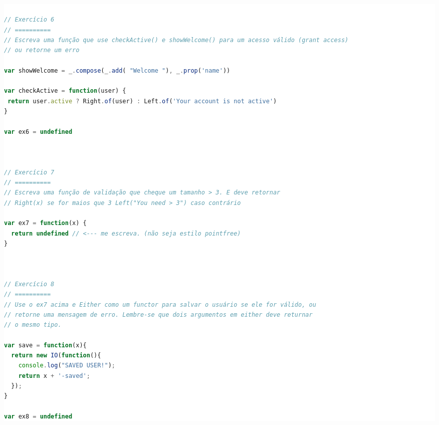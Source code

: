 ```js

// Exercício 6
// ==========
// Escreva uma função que use checkActive() e showWelcome() para um acesso válido (grant access)
// ou retorne um erro

var showWelcome = _.compose(_.add( "Welcome "), _.prop('name'))

var checkActive = function(user) {
 return user.active ? Right.of(user) : Left.of('Your account is not active')
}

var ex6 = undefined



// Exercício 7
// ==========
// Escreva uma função de validação que cheque um tamanho > 3. E deve retornar
// Right(x) se for maios que 3 Left("You need > 3") caso contrário

var ex7 = function(x) {
  return undefined // <--- me escreva. (não seja estilo pointfree)
}



// Exercício 8
// ==========
// Use o ex7 acima e Either como um functor para salvar o usuário se ele for válido, ou
// retorne uma mensagem de erro. Lembre-se que dois argumentos em either deve returnar
// o mesmo tipo.

var save = function(x){
  return new IO(function(){
    console.log("SAVED USER!");
    return x + '-saved';
  });
}

var ex8 = undefined
```
